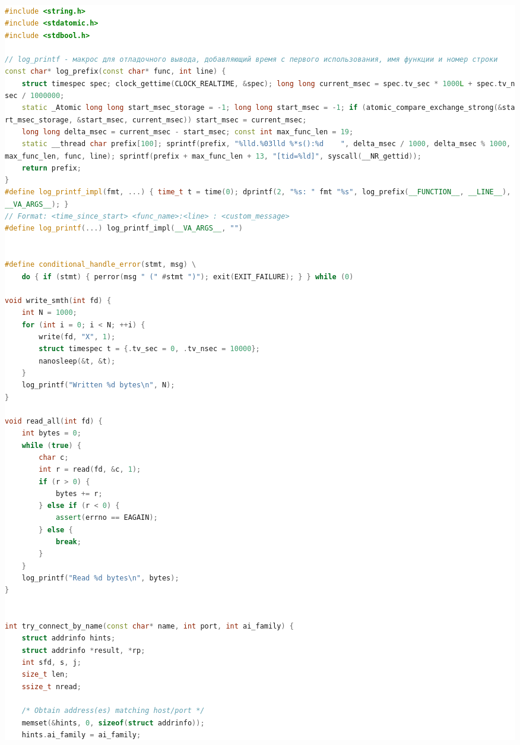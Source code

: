 ```cpp
#include <string.h>
#include <stdatomic.h>
#include <stdbool.h>

// log_printf - макрос для отладочного вывода, добавляющий время с первого использования, имя функции и номер строки
const char* log_prefix(const char* func, int line) {
    struct timespec spec; clock_gettime(CLOCK_REALTIME, &spec); long long current_msec = spec.tv_sec * 1000L + spec.tv_nsec / 1000000;
    static _Atomic long long start_msec_storage = -1; long long start_msec = -1; if (atomic_compare_exchange_strong(&start_msec_storage, &start_msec, current_msec)) start_msec = current_msec;
    long long delta_msec = current_msec - start_msec; const int max_func_len = 19;
    static __thread char prefix[100]; sprintf(prefix, "%lld.%03lld %*s():%d    ", delta_msec / 1000, delta_msec % 1000, max_func_len, func, line); sprintf(prefix + max_func_len + 13, "[tid=%ld]", syscall(__NR_gettid));
    return prefix;
}
#define log_printf_impl(fmt, ...) { time_t t = time(0); dprintf(2, "%s: " fmt "%s", log_prefix(__FUNCTION__, __LINE__), __VA_ARGS__); }
// Format: <time_since_start> <func_name>:<line> : <custom_message>
#define log_printf(...) log_printf_impl(__VA_ARGS__, "")


#define conditional_handle_error(stmt, msg) \
    do { if (stmt) { perror(msg " (" #stmt ")"); exit(EXIT_FAILURE); } } while (0)

void write_smth(int fd) {
    int N = 1000;
    for (int i = 0; i < N; ++i) {
        write(fd, "X", 1);
        struct timespec t = {.tv_sec = 0, .tv_nsec = 10000};
        nanosleep(&t, &t);  
    }
    log_printf("Written %d bytes\n", N);
}

void read_all(int fd) {
    int bytes = 0;
    while (true) {
        char c;
        int r = read(fd, &c, 1);
        if (r > 0) {
            bytes += r;
        } else if (r < 0) {
            assert(errno == EAGAIN);
        } else {
            break;
        }
    }
    log_printf("Read %d bytes\n", bytes);
}


int try_connect_by_name(const char* name, int port, int ai_family) {
    struct addrinfo hints;
    struct addrinfo *result, *rp;
    int sfd, s, j;
    size_t len;
    ssize_t nread;
   
    /* Obtain address(es) matching host/port */
    memset(&hints, 0, sizeof(struct addrinfo));
    hints.ai_family = ai_family;    
```